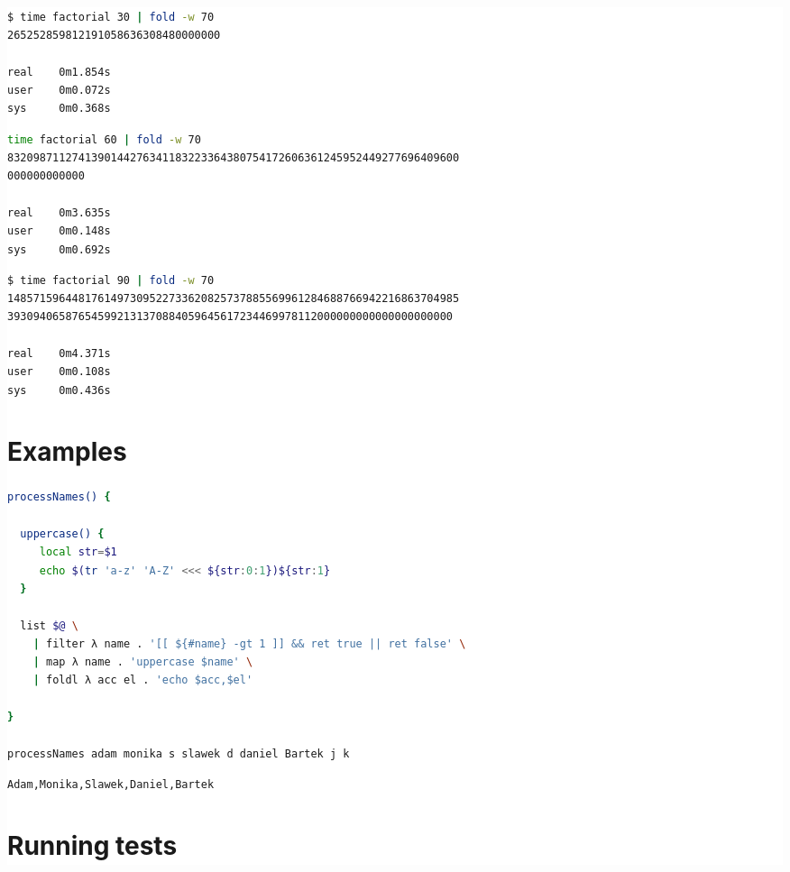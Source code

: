 
```bash
$ time factorial 30 | fold -w 70
265252859812191058636308480000000

real    0m1.854s
user    0m0.072s
sys     0m0.368s
```

```bash
time factorial 60 | fold -w 70
8320987112741390144276341183223364380754172606361245952449277696409600
000000000000

real    0m3.635s
user    0m0.148s
sys     0m0.692s
```

```bash
$ time factorial 90 | fold -w 70
1485715964481761497309522733620825737885569961284688766942216863704985
393094065876545992131370884059645617234469978112000000000000000000000

real    0m4.371s
user    0m0.108s
sys     0m0.436s
```

# Examples

```bash
processNames() {

  uppercase() {
     local str=$1
     echo $(tr 'a-z' 'A-Z' <<< ${str:0:1})${str:1}
  }

  list $@ \
    | filter λ name . '[[ ${#name} -gt 1 ]] && ret true || ret false' \
    | map λ name . 'uppercase $name' \
    | foldl λ acc el . 'echo $acc,$el'

}

processNames adam monika s slawek d daniel Bartek j k
```

```bash
Adam,Monika,Slawek,Daniel,Bartek
```

# Running tests
